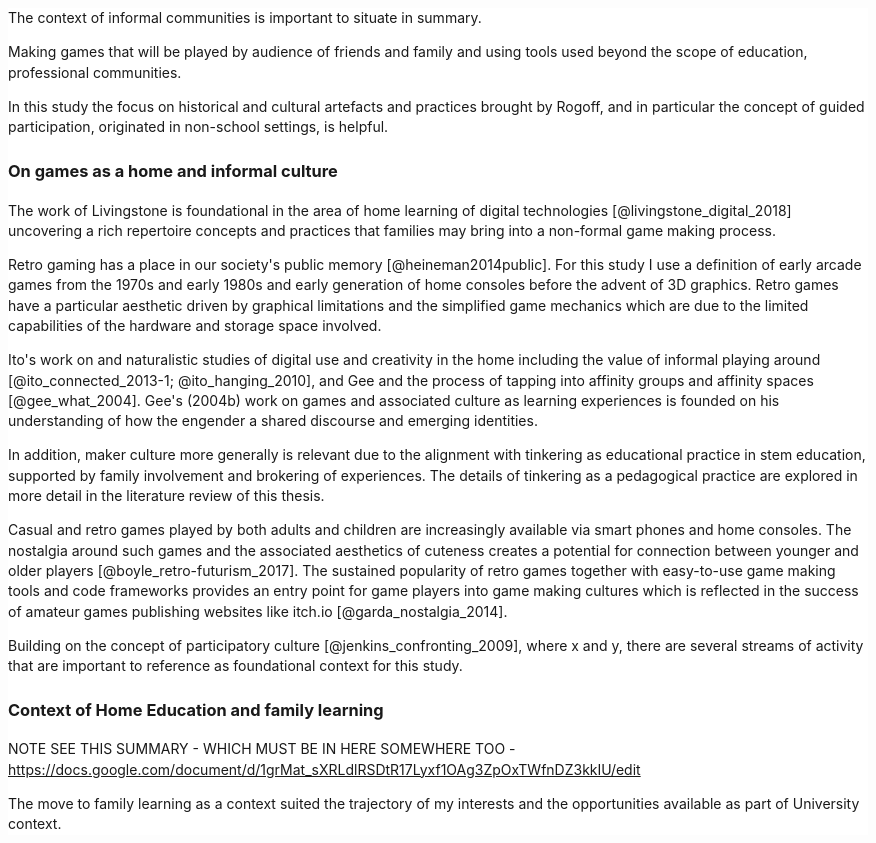 The context of informal communities is important to situate in summary.

Making games that will be played by audience of friends and family and using tools used beyond the scope of education, professional communities.  


In this study the focus on historical and cultural artefacts and practices brought by Rogoff, and in particular the concept of guided participation, originated in non-school settings, is helpful.   






### On games as a home and informal culture

The work of Livingstone is foundational in the area of home learning of digital technologies [@livingstone_digital_2018] uncovering a rich repertoire concepts and practices that families may bring into a non-formal game making process.

Retro gaming has a place in our society's public memory [@heineman2014public]. For this study I use a definition of early arcade games from the 1970s and early 1980s and early generation of home consoles before the advent of 3D graphics. Retro games have a particular aesthetic driven by graphical limitations and the simplified game mechanics which are due to the limited capabilities of the hardware and storage space involved.




Ito's work on  and naturalistic studies of digital use and creativity in the home including the value of informal playing around [@ito_connected_2013-1; @ito_hanging_2010], and Gee and the process of tapping into affinity groups and affinity spaces [@gee_what_2004].  Gee's (2004b) work on games and associated culture as learning experiences is founded on his understanding of how the engender a shared discourse and emerging identities.

In addition, maker culture more generally is relevant due to the alignment with tinkering as educational practice in stem education, supported by family involvement and brokering of experiences. The details of tinkering as a pedagogical practice are explored in more detail in the literature review of this thesis.


Casual and retro games played by both adults and children are increasingly available via smart phones and home consoles. The nostalgia around such games and the associated aesthetics of cuteness creates a potential for connection between younger and older players [@boyle_retro-futurism_2017]. The sustained popularity of retro games together with easy-to-use game making tools and code frameworks provides an entry point for game players into game making cultures which is reflected in the success of amateur games publishing websites like itch.io [@garda_nostalgia_2014].


Building on the concept of participatory culture [@jenkins_confronting_2009], where x and y, there are several streams of activity that are important to reference as foundational context for this study.



### Context of Home Education and family learning

NOTE SEE THIS SUMMARY - WHICH MUST BE IN HERE SOMEWHERE TOO - https://docs.google.com/document/d/1grMat_sXRLdlRSDtR17Lyxf1OAg3ZpOxTWfnDZ3kkIU/edit

The move to family learning as a context suited the trajectory of my interests and the opportunities available as part of University context.
